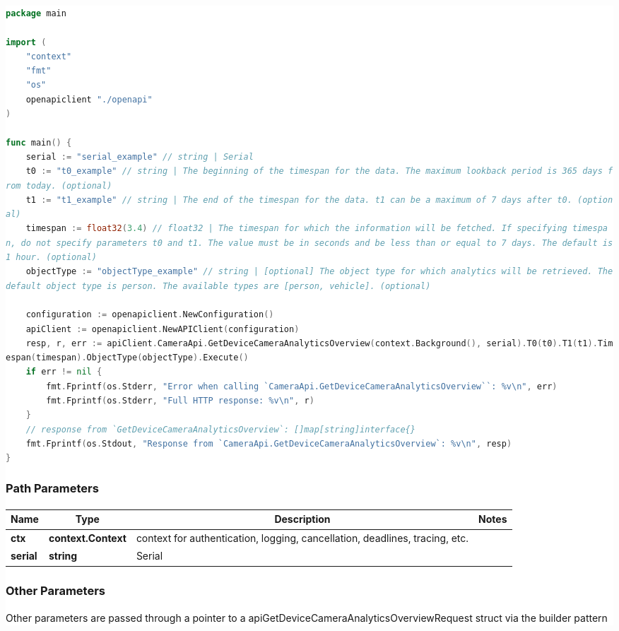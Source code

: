 ```go
package main

import (
    "context"
    "fmt"
    "os"
    openapiclient "./openapi"
)

func main() {
    serial := "serial_example" // string | Serial
    t0 := "t0_example" // string | The beginning of the timespan for the data. The maximum lookback period is 365 days from today. (optional)
    t1 := "t1_example" // string | The end of the timespan for the data. t1 can be a maximum of 7 days after t0. (optional)
    timespan := float32(3.4) // float32 | The timespan for which the information will be fetched. If specifying timespan, do not specify parameters t0 and t1. The value must be in seconds and be less than or equal to 7 days. The default is 1 hour. (optional)
    objectType := "objectType_example" // string | [optional] The object type for which analytics will be retrieved. The default object type is person. The available types are [person, vehicle]. (optional)

    configuration := openapiclient.NewConfiguration()
    apiClient := openapiclient.NewAPIClient(configuration)
    resp, r, err := apiClient.CameraApi.GetDeviceCameraAnalyticsOverview(context.Background(), serial).T0(t0).T1(t1).Timespan(timespan).ObjectType(objectType).Execute()
    if err != nil {
        fmt.Fprintf(os.Stderr, "Error when calling `CameraApi.GetDeviceCameraAnalyticsOverview``: %v\n", err)
        fmt.Fprintf(os.Stderr, "Full HTTP response: %v\n", r)
    }
    // response from `GetDeviceCameraAnalyticsOverview`: []map[string]interface{}
    fmt.Fprintf(os.Stdout, "Response from `CameraApi.GetDeviceCameraAnalyticsOverview`: %v\n", resp)
}
```

### Path Parameters


Name | Type | Description  | Notes
------------- | ------------- | ------------- | -------------
**ctx** | **context.Context** | context for authentication, logging, cancellation, deadlines, tracing, etc.
**serial** | **string** | Serial | 

### Other Parameters

Other parameters are passed through a pointer to a apiGetDeviceCameraAnalyticsOverviewRequest struct via the builder pattern


